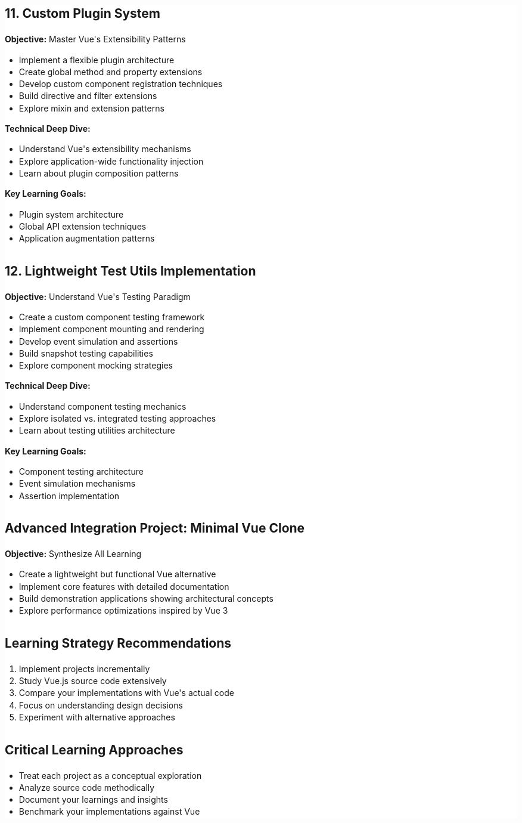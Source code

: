 ## 11. Custom Plugin System
**Objective:** Master Vue's Extensibility Patterns
- Implement a flexible plugin architecture
- Create global method and property extensions
- Develop custom component registration techniques
- Build directive and filter extensions
- Explore mixin and extension patterns

**Technical Deep Dive:**
- Understand Vue's extensibility mechanisms
- Explore application-wide functionality injection
- Learn about plugin composition patterns

**Key Learning Goals:**
- Plugin system architecture
- Global API extension techniques
- Application augmentation patterns

## 12. Lightweight Test Utils Implementation
**Objective:** Understand Vue's Testing Paradigm
- Create a custom component testing framework
- Implement component mounting and rendering
- Develop event simulation and assertions
- Build snapshot testing capabilities
- Explore component mocking strategies

**Technical Deep Dive:**
- Understand component testing mechanics
- Explore isolated vs. integrated testing approaches
- Learn about testing utilities architecture

**Key Learning Goals:**
- Component testing architecture
- Event simulation mechanisms
- Assertion implementation

## Advanced Integration Project: Minimal Vue Clone
**Objective:** Synthesize All Learning
- Create a lightweight but functional Vue alternative
- Implement core features with detailed documentation
- Build demonstration applications showing architectural concepts
- Explore performance optimizations inspired by Vue 3

## Learning Strategy Recommendations
1. Implement projects incrementally
2. Study Vue.js source code extensively
3. Compare your implementations with Vue's actual code
4. Focus on understanding design decisions
5. Experiment with alternative approaches

## Critical Learning Approaches
- Treat each project as a conceptual exploration
- Analyze source code methodically
- Document your learnings and insights
- Benchmark your implementations against Vue